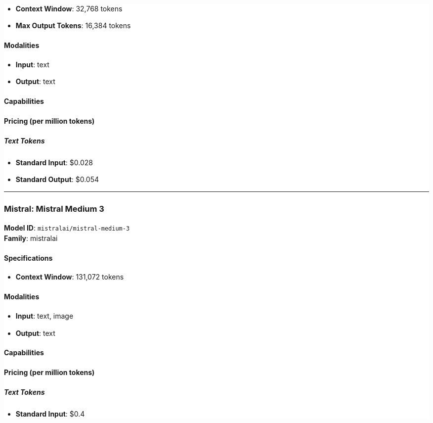 - **Context Window**: 32,768 tokens


- **Max Output Tokens**: 16,384 tokens


#### Modalities


- **Input**: text


- **Output**: text


#### Capabilities


#### Pricing (per million tokens)


##### Text Tokens


- **Standard Input**: $0.028


- **Standard Output**: $0.054







---


### Mistral: Mistral Medium 3

**Model ID**: `mistralai/mistral-medium-3`  
**Family**: mistralai
#### Specifications

- **Context Window**: 131,072 tokens



#### Modalities


- **Input**: text, image


- **Output**: text


#### Capabilities


#### Pricing (per million tokens)


##### Text Tokens


- **Standard Input**: $0.4
